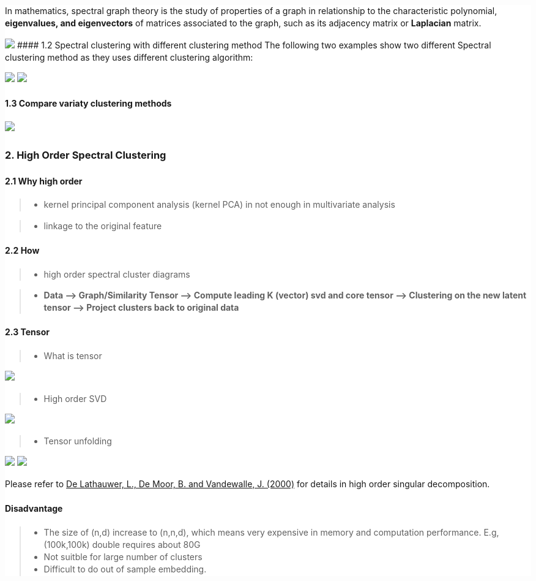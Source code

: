 In mathematics, spectral graph theory is the study of properties of a graph in relationship to the characteristic polynomial, **eigenvalues, and eigenvectors** of matrices associated to the graph, such as its adjacency matrix or **Laplacian** matrix.


<img src="http://image.slidesharecdn.com/11clusadvanced-140913212136-phpapp02/95/data-mining-concepts-and-techniques-chapter-11review-basic-cluster-analysis-methods-11-clusadvanced-45-638.jpg?cb=1410644502" width="800">
#### 1.2 Spectral clustering with different clustering method
The following two examples show two different Spectral clustering method as they uses different clustering algorithm:

![](http://scikit-learn.org/stable/_images/plot_face_segmentation_001.png)   ![](http://scikit-learn.org/stable/_images/plot_face_segmentation_002.png)

#### 1.3 Compare variaty clustering methods
<img src="http://opensource.datacratic.com/mtlpy50/clustering.png" width="1200">





### 2. High Order Spectral Clustering

#### 2.1 Why high order
>- kernel principal component analysis (kernel PCA) in not enough in multivariate analysis

>- linkage to the original feature

#### 2.2 How
>- high order spectral cluster diagrams 

>- **Data --> Graph/Similarity Tensor --> Compute leading K (vector) svd and core tensor --> Clustering on the new latent tensor --> Project clusters back to original data**

#### 2.3 Tensor
>- What is tensor

<img src="http://i.stack.imgur.com/K4Cg9.png" width="800">

>- High order SVD

<img src="https://www.microsoft.com/en-us/research/wp-content/uploads/2016/03/trajectorycomputing-tensors.png" width="1200">

>- Tensor unfolding

<img src="https://s3-eu-west-1.amazonaws.com/ppreviews-plos-725668748/1522614/preview.jpg" width="400">
<img src="http://i.stack.imgur.com/K4Cg9.png" width="600">

Please refer to [De Lathauwer, L., De Moor, B. and Vandewalle, J. (2000)](http://www.sandia.gov/~tgkolda/tdw2004/ldl-94-31.pdf) for details in high order singular decomposition.

#### Disadvantage
>- The size of (n,d) increase to (n,n,d), which means very expensive in memory and computation performance. E.g, (100k,100k) double requires about 80G
>- Not suitble for large number of clusters
>- Difficult to do out of sample embedding.
